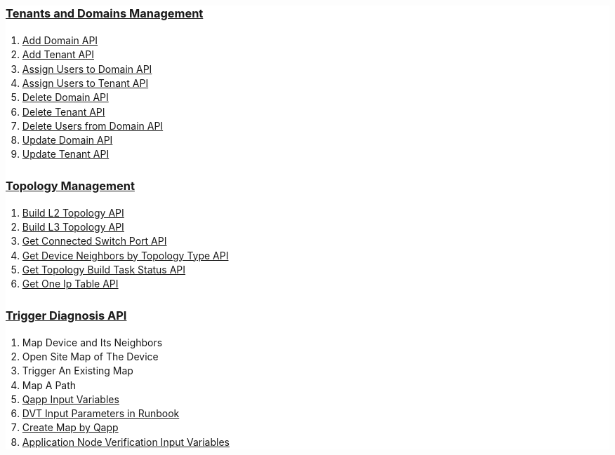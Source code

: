 ### [Tenants and Domains Management](https://github.com/NetBrainAPI/NetBrain-REST-API-V8.02/tree/master/REST%20APIs%20Documentation/Tenants%20and%20Domains%20Management) 
1) [Add Domain API](https://github.com/NetBrainAPI/NetBrain-REST-API-V8.02/blob/master/REST%20APIs%20Documentation/Tenants%20and%20Domains%20Management/Add%20Domain%20API.md)<br>
2) [Add Tenant API](https://github.com/NetBrainAPI/NetBrain-REST-API-V8.02/blob/master/REST%20APIs%20Documentation/Tenants%20and%20Domains%20Management/Add%20Tenant%20API.md)<br>
3) [Assign Users to Domain API](https://github.com/NetBrainAPI/NetBrain-REST-API-V8.02/blob/master/REST%20APIs%20Documentation/Tenants%20and%20Domains%20Management/Assign%20Users%20to%20Domain%20API.md)<br>
4) [Assign Users to Tenant API](https://github.com/NetBrainAPI/NetBrain-REST-API-V8.02/blob/master/REST%20APIs%20Documentation/Tenants%20and%20Domains%20Management/Assign%20Users%20to%20Tenant%20API.md)<br>
5) [Delete Domain API](https://github.com/NetBrainAPI/NetBrain-REST-API-V8.02/blob/master/REST%20APIs%20Documentation/Tenants%20and%20Domains%20Management/Delete%20Domain%20API.md)<br>
6) [Delete Tenant API](https://github.com/NetBrainAPI/NetBrain-REST-API-V8.02/blob/master/REST%20APIs%20Documentation/Tenants%20and%20Domains%20Management/Delete%20Tenant%20API.md)<br>
7) [Delete Users from Domain API](https://github.com/NetBrainAPI/NetBrain-REST-API-V8.02/blob/master/REST%20APIs%20Documentation/Tenants%20and%20Domains%20Management/Delete%20Users%20from%20Domain%20API.md)<br>
8) [Update Domain API](https://github.com/NetBrainAPI/NetBrain-REST-API-V8.02/blob/master/REST%20APIs%20Documentation/Tenants%20and%20Domains%20Management/Update%20Domain%20API.md)<br>
9) [Update Tenant API](https://github.com/NetBrainAPI/NetBrain-REST-API-V8.02/blob/master/REST%20APIs%20Documentation/Tenants%20and%20Domains%20Management/Update%20Tenant%20API.md)

### [Topology Management](https://github.com/NetBrainAPI/NetBrain-REST-API-V8.02/tree/master/REST%20APIs%20Documentation/Topology%20Management)
1) [Build L2 Topology API](https://github.com/NetBrainAPI/NetBrain-REST-API-V8.02/blob/master/REST%20APIs%20Documentation/Topology%20Management/Build%20L2%20Topology%20API.md)<br>
2) [Build L3 Topology API](https://github.com/NetBrainAPI/NetBrain-REST-API-V8.02/blob/master/REST%20APIs%20Documentation/Topology%20Management/Build%20L3%20Topology%20API.md)<br>
3) [Get Connected Switch Port API](https://github.com/NetBrainAPI/NetBrain-REST-API-V8.02/blob/master/REST%20APIs%20Documentation/Topology%20Management/Get%20Connected%20Switch%20Port%20API.md)<br>
4) [Get Device Neighbors by Topology Type API](https://github.com/NetBrainAPI/NetBrain-REST-API-V8.02/blob/master/REST%20APIs%20Documentation/Topology%20Management/Get%20Device%20Neighbors%20by%20Topology%20Type%20API.md)<br>
5) [Get Topology Build Task Status API](https://github.com/NetBrainAPI/NetBrain-REST-API-V8.02/blob/master/REST%20APIs%20Documentation/Topology%20Management/Get%20Topology%20Build%20Task%20Status%20API.md)
6) [Get One Ip Table API](https://github.com/NetBrainAPI/NetBrain-REST-API-V8.02/blob/master/REST%20APIs%20Documentation/Topology%20Management/Get%20One%20Ip-Table%20API.md)

### [Trigger Diagnosis API](https://github.com/NetBrainAPI/NetBrain-REST-API-V8.02/blob/master/REST%20APIs%20Documentation/Trigger%20Diagnosis%20API/Trigger%20Diagnosis%20API%20V8.md)
1) Map Device and Its Neighbors
2) Open Site Map of The Device
3) Trigger An Existing Map
4) Map A Path
5) [Qapp Input Variables](https://github.com/NetBrainAPI/NetBrain-REST-API-V8.02/blob/master/REST%20APIs%20Documentation/Trigger%20Diagnosis%20API/Trigger%20API%20input%20for%20Qapp%20input%20variables.md)
6) [DVT Input Parameters in Runbook](https://github.com/NetBrainAPI/NetBrain-REST-API-V8.02/blob/master/REST%20APIs%20Documentation/Trigger%20Diagnosis%20API/Trigger%20DVT%20input%20parameters%20in%20runbook.md)
7) [Create Map by Qapp](https://github.com/NetBrainAPI/NetBrain-REST-API-V8.02/blob/master/REST%20APIs%20Documentation/Trigger%20Diagnosis%20API/Trigger%20Qapp%20Create%20Map.md)
8) [Application Node Verification Input Variables](https://github.com/NetBrainAPI/NetBrain-REST-API-V8.02/blob/master/REST%20APIs%20Documentation/Trigger%20Diagnosis%20API/Trigger%20input%20parameter%20for%20verify%20application%20node.md)
